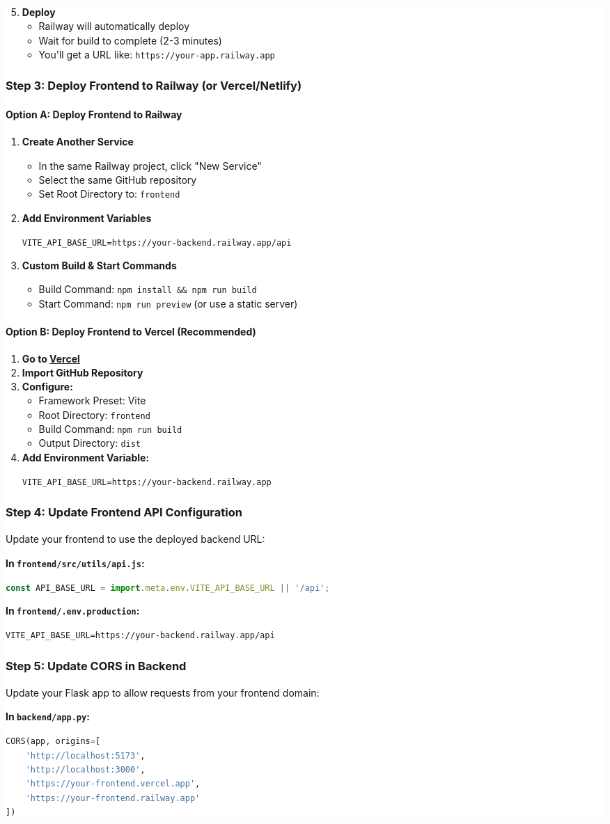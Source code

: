 5. **Deploy**
   - Railway will automatically deploy
   - Wait for build to complete (2-3 minutes)
   - You'll get a URL like: `https://your-app.railway.app`

### Step 3: Deploy Frontend to Railway (or Vercel/Netlify)

#### Option A: Deploy Frontend to Railway

1. **Create Another Service**
   - In the same Railway project, click "New Service"
   - Select the same GitHub repository
   - Set Root Directory to: `frontend`

2. **Add Environment Variables**
   ```
   VITE_API_BASE_URL=https://your-backend.railway.app/api
   ```

3. **Custom Build & Start Commands**
   - Build Command: `npm install && npm run build`
   - Start Command: `npm run preview` (or use a static server)

#### Option B: Deploy Frontend to Vercel (Recommended)

1. **Go to [Vercel](https://vercel.com)**
2. **Import GitHub Repository**
3. **Configure:**
   - Framework Preset: Vite
   - Root Directory: `frontend`
   - Build Command: `npm run build`
   - Output Directory: `dist`
4. **Add Environment Variable:**
   ```
   VITE_API_BASE_URL=https://your-backend.railway.app
   ```

### Step 4: Update Frontend API Configuration

Update your frontend to use the deployed backend URL:

**In `frontend/src/utils/api.js`:**
```javascript
const API_BASE_URL = import.meta.env.VITE_API_BASE_URL || '/api';
```

**In `frontend/.env.production`:**
```
VITE_API_BASE_URL=https://your-backend.railway.app/api
```

### Step 5: Update CORS in Backend

Update your Flask app to allow requests from your frontend domain:

**In `backend/app.py`:**
```python
CORS(app, origins=[
    'http://localhost:5173',
    'http://localhost:3000',
    'https://your-frontend.vercel.app',
    'https://your-frontend.railway.app'
])
```
